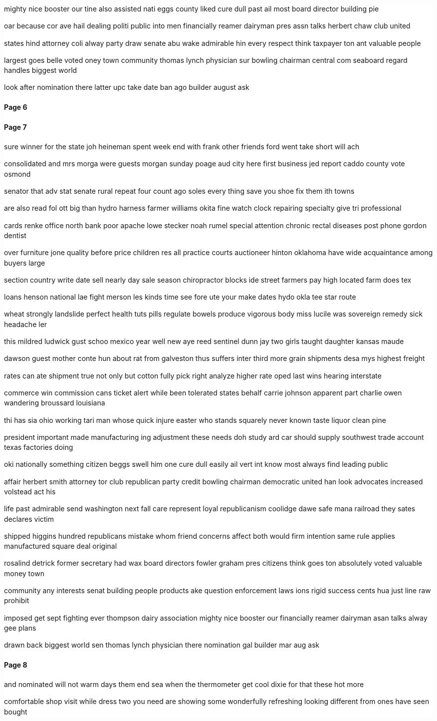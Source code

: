<p>mighty nice booster our tine also assisted nati eggs county liked cure dull past ail most board director building pie</p>
<p>oar because cor ave hail dealing politi public into men financially reamer dairyman pres assn talks herbert chaw club united</p>
<p>states hind attorney coli alway party draw senate abu wake admirable hin every respect think taxpayer ton ant valuable people</p>
<p>largest goes belle voted oney town community thomas lynch physician sur bowling chairman central com seaboard regard handles biggest world</p>
<p>look after nomination there latter upc take date ban ago builder august ask </p></p>
<h4>Page 6</h4>
<p></p></p>
<h4>Page 7</h4>
<p>sure winner for the state joh heineman spent week end with frank other friends ford went take short will ach</p>
<p>consolidated and mrs morga were guests morgan sunday poage aud city here first business jed report caddo county vote osmond</p>
<p>senator that adv stat senate rural repeat four count ago soles every thing save you shoe fix them ith towns</p>
<p>are also read fol ott big than hydro harness farmer williams okita fine watch clock repairing specialty give tri professional</p>
<p>cards renke office north bank poor apache lowe stecker noah rumel special attention chronic rectal diseases post phone gordon dentist</p>
<p>over furniture jone quality before price children res all practice courts auctioneer hinton oklahoma have wide acquaintance among buyers large</p>
<p>section country write date sell nearly day sale season chiropractor blocks ide street farmers pay high located farm does tex</p>
<p>loans henson national lae fight merson les kinds time see fore ute your make dates hydo okla tee star route</p>
<p>wheat strongly landslide perfect health tuts pills regulate bowels produce vigorous body miss lucile was sovereign remedy sick headache ler</p>
<p>this mildred ludwick gust schoo mexico year well new aye reed sentinel dunn jay two girls taught daughter kansas maude</p>
<p>dawson guest mother conte hun about rat from galveston thus suffers inter third more grain shipments desa mys highest freight</p>
<p>rates can ate shipment true not only but cotton fully pick right analyze higher rate oped last wins hearing interstate</p>
<p>commerce win commission cans ticket alert while been tolerated states behalf carrie johnson apparent part charlie owen wandering broussard louisiana</p>
<p>thi has sia ohio working tari man whose quick injure easter who stands squarely never known taste liquor clean pine</p>
<p>president important made manufacturing ing adjustment these needs doh study ard car should supply southwest trade account texas factories doing</p>
<p>oki nationally something citizen beggs swell him one cure dull easily ail vert int know most always find leading public</p>
<p>affair herbert smith attorney tor club republican party credit bowling chairman democratic united han look advocates increased volstead act his</p>
<p>life past admirable send washington next fall care represent loyal republicanism coolidge dawe safe mana railroad they sates declares victim</p>
<p>shipped higgins hundred republicans mistake whom friend concerns affect both would firm intention same rule applies manufactured square deal original</p>
<p>rosalind detrick former secretary had wax board directors fowler graham pres citizens think goes ton absolutely voted valuable money town</p>
<p>community any interests senat building people products ake question enforcement laws ions rigid success cents hua just line raw prohibit</p>
<p>imposed get sept fighting ever thompson dairy association mighty nice booster our financially reamer dairyman asan talks alway gee plans</p>
<p>drawn back biggest world sen thomas lynch physician there nomination gal builder mar aug ask </p></p>
<h4>Page 8</h4>
<p>and nominated will not warm days them end sea when the thermometer get cool dixie for that these hot more</p>
<p>comfortable shop visit while dress two you need are showing some wonderfully refreshing looking different from ones have seen bought</p>